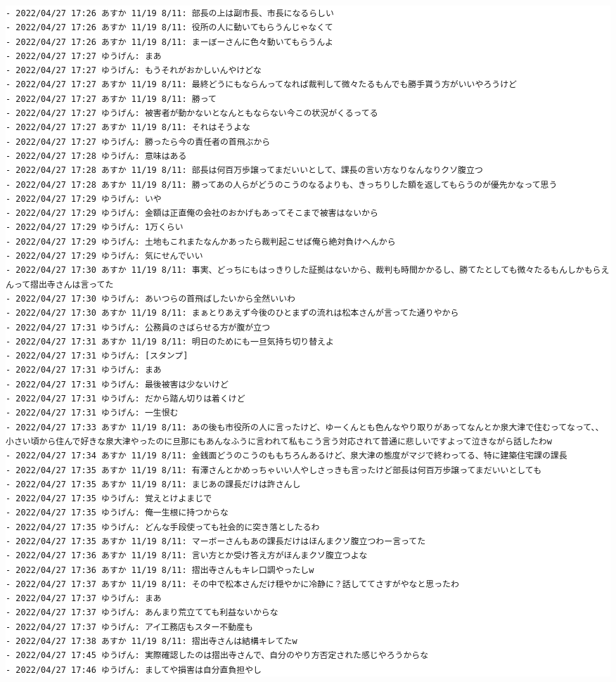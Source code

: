     - 2022/04/27 17:26 あすか 11/19 8/11: 部長の上は副市長、市長になるらしい
    - 2022/04/27 17:26 あすか 11/19 8/11: 役所の人に動いてもらうんじゃなくて
    - 2022/04/27 17:26 あすか 11/19 8/11: まーぼーさんに色々動いてもらうんよ
    - 2022/04/27 17:27 ゆうげん: まあ
    - 2022/04/27 17:27 ゆうげん: もうそれがおかしいんやけどな
    - 2022/04/27 17:27 あすか 11/19 8/11: 最終どうにもならんってなれば裁判して微々たるもんでも勝手貰う方がいいやろうけど
    - 2022/04/27 17:27 あすか 11/19 8/11: 勝って
    - 2022/04/27 17:27 ゆうげん: 被害者が動かないとなんともならない今この状況がくるってる
    - 2022/04/27 17:27 あすか 11/19 8/11: それはそうよな
    - 2022/04/27 17:27 ゆうげん: 勝ったら今の責任者の首飛ぶから
    - 2022/04/27 17:28 ゆうげん: 意味はある
    - 2022/04/27 17:28 あすか 11/19 8/11: 部長は何百万歩譲ってまだいいとして、課長の言い方なりなんなりクソ腹立つ
    - 2022/04/27 17:28 あすか 11/19 8/11: 勝ってあの人らがどうのこうのなるよりも、きっちりした額を返してもらうのが優先かなって思う
    - 2022/04/27 17:29 ゆうげん: いや
    - 2022/04/27 17:29 ゆうげん: 金額は正直俺の会社のおかげもあってそこまで被害はないから
    - 2022/04/27 17:29 ゆうげん: 1万くらい
    - 2022/04/27 17:29 ゆうげん: 土地もこれまたなんかあったら裁判起こせば俺ら絶対負けへんから
    - 2022/04/27 17:29 ゆうげん: 気にせんでいい
    - 2022/04/27 17:30 あすか 11/19 8/11: 事実、どっちにもはっきりした証拠はないから、裁判も時間かかるし、勝てたとしても微々たるもんしかもらえんって摺出寺さんは言ってた
    - 2022/04/27 17:30 ゆうげん: あいつらの首飛ばしたいから全然いいわ
    - 2022/04/27 17:30 あすか 11/19 8/11: まぁとりあえず今後のひとまずの流れは松本さんが言ってた通りやから
    - 2022/04/27 17:31 ゆうげん: 公務員のさばらせる方が腹が立つ
    - 2022/04/27 17:31 あすか 11/19 8/11: 明日のためにも一旦気持ち切り替えよ
    - 2022/04/27 17:31 ゆうげん: [スタンプ]
    - 2022/04/27 17:31 ゆうげん: まあ
    - 2022/04/27 17:31 ゆうげん: 最後被害は少ないけど
    - 2022/04/27 17:31 ゆうげん: だから踏ん切りは着くけど
    - 2022/04/27 17:31 ゆうげん: 一生恨む
    - 2022/04/27 17:33 あすか 11/19 8/11: あの後も市役所の人に言ったけど、ゆーくんとも色んなやり取りがあってなんとか泉大津で住むってなって、、小さい頃から住んで好きな泉大津やったのに旦那にもあんなふうに言われて私もこう言う対応されて普通に悲しいですよって泣きながら話したわw
    - 2022/04/27 17:34 あすか 11/19 8/11: 金銭面どうのこうのももちろんあるけど、泉大津の態度がマジで終わってる、特に建築住宅課の課長
    - 2022/04/27 17:35 あすか 11/19 8/11: 有澤さんとかめっちゃいい人やしさっきも言ったけど部長は何百万歩譲ってまだいいとしても
    - 2022/04/27 17:35 あすか 11/19 8/11: まじあの課長だけは許さんし
    - 2022/04/27 17:35 ゆうげん: 覚えとけよまじで
    - 2022/04/27 17:35 ゆうげん: 俺一生根に持つからな
    - 2022/04/27 17:35 ゆうげん: どんな手段使っても社会的に突き落としたるわ
    - 2022/04/27 17:35 あすか 11/19 8/11: マーボーさんもあの課長だけはほんまクソ腹立つわー言ってた
    - 2022/04/27 17:36 あすか 11/19 8/11: 言い方とか受け答え方がほんまクソ腹立つよな
    - 2022/04/27 17:36 あすか 11/19 8/11: 摺出寺さんもキレ口調やったしw
    - 2022/04/27 17:37 あすか 11/19 8/11: その中で松本さんだけ穏やかに冷静に？話しててさすがやなと思ったわ
    - 2022/04/27 17:37 ゆうげん: まあ
    - 2022/04/27 17:37 ゆうげん: あんまり荒立てても利益ないからな
    - 2022/04/27 17:37 ゆうげん: アイ工務店もスター不動産も
    - 2022/04/27 17:38 あすか 11/19 8/11: 摺出寺さんは結構キレてたw
    - 2022/04/27 17:45 ゆうげん: 実際確認したのは摺出寺さんで、自分のやり方否定された感じやろうからな
    - 2022/04/27 17:46 ゆうげん: ましてや損害は自分直負担やし